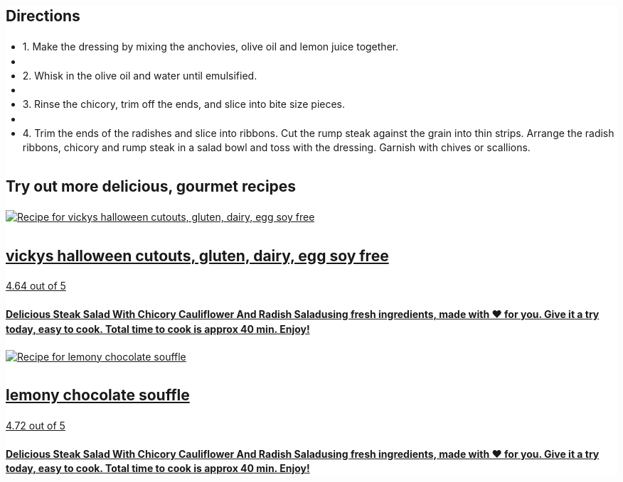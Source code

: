 <h2>Directions</h2>
<ul><li>1. Make the dressing by mixing the anchovies, olive oil and lemon juice together. </li><li></li><li>2. Whisk in the olive oil and water until emulsified. </li><li></li><li>3. Rinse the chicory, trim off the ends, and slice into bite size pieces. </li><li></li><li>4. Trim the ends of the radishes and slice into ribbons. Cut the rump steak against the grain into thin strips. Arrange the radish ribbons, chicory and rump steak in a salad bowl and toss with the dressing. Garnish with chives or scallions. </li></ul>

<h2>Try out more delicious, gourmet recipes</h2>
<div class="row listrecent"><div class="col-lg-4 col-md-6 mb-30px card-group">
        <div class="card h-100">
        <div class="maxthumb">
          <a href="vickys-halloween-cutouts,-gluten,-dairy,-egg-soy-free" target="_blank">
            <img
            canonical_url="vickys-halloween-cutouts,-gluten,-dairy,-egg-soy-free"
            alt="Recipe for  vickys halloween cutouts, gluten, dairy, egg soy free"
            class="img-fluid lazyimg"
            src="https://images.pexels.com/photos/5581074/pexels-photo-5581074.jpeg?auto=compress&cs=tinysrgb&h=650&w=940">
          </a>
        </div>
        <a class="text-dark" href="vickys-halloween-cutouts,-gluten,-dairy,-egg-soy-free" target="_blank">
        <div class="card-body">
          <h2 class="card-title">
             vickys halloween cutouts, gluten, dairy, egg soy free
          </h2>
          <span class="fa fa-star checked"></span>
        <span class="fa fa-star checked"></span>
        <span class="fa fa-star checked"></span>
        <span class="fa fa-star checked"></span>
        <span class="fa fa-star checked"></span> <span>4.64 out of 5</span>
          <h4 class="card-text">
            <div>Delicious Steak Salad With Chicory Cauliflower And Radish Saladusing fresh ingredients, made with ❤️ for you. Give it a try today, easy to cook. Total time to cook is approx 40 min. Enjoy!</div>
          </h4>
        </div>
        </a>
      </div>
      </div><div class="col-lg-4 col-md-6 mb-30px card-group">
        <div class="card h-100">
        <div class="maxthumb">
          <a href="lemony-chocolate-souffle" target="_blank">
            <img
            canonical_url="lemony-chocolate-souffle"
            alt="Recipe for  lemony chocolate souffle"
            class="img-fluid lazyimg"
            src="https://images.pexels.com/photos/18075767/pexels-photo-18075767.jpeg?auto=compress&cs=tinysrgb&h=650&w=940">
          </a>
        </div>
        <a class="text-dark" href="lemony-chocolate-souffle" target="_blank">
        <div class="card-body">
          <h2 class="card-title">
             lemony chocolate souffle
          </h2>
          <span class="fa fa-star checked"></span>
        <span class="fa fa-star checked"></span>
        <span class="fa fa-star checked"></span>
        <span class="fa fa-star checked"></span>
        <span class="fa fa-star checked"></span> <span>4.72 out of 5</span>
          <h4 class="card-text">
            <div>Delicious Steak Salad With Chicory Cauliflower And Radish Saladusing fresh ingredients, made with ❤️ for you. Give it a try today, easy to cook. Total time to cook is approx 40 min. Enjoy!</div>